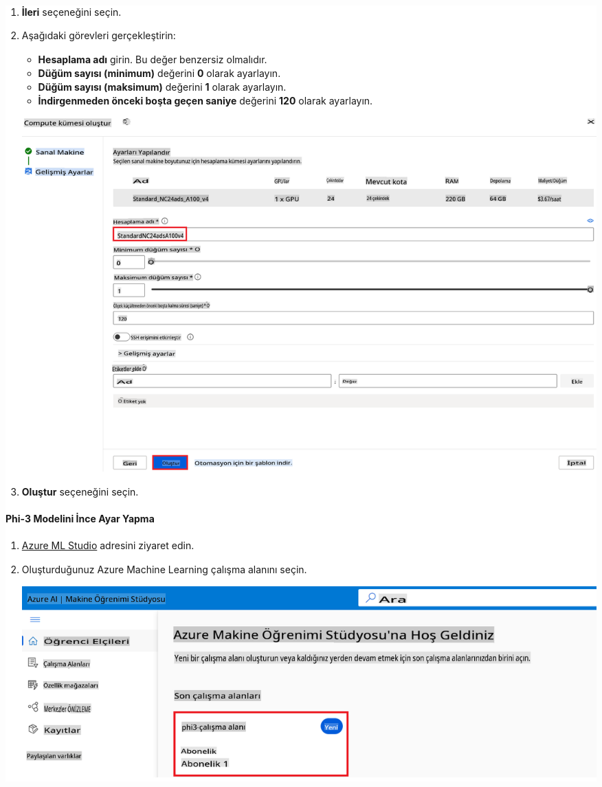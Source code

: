 1. **İleri** seçeneğini seçin.

1. Aşağıdaki görevleri gerçekleştirin:

    - **Hesaplama adı** girin. Bu değer benzersiz olmalıdır.
    - **Düğüm sayısı (minimum)** değerini **0** olarak ayarlayın.
    - **Düğüm sayısı (maksimum)** değerini **1** olarak ayarlayın.
    - **İndirgenmeden önceki boşta geçen saniye** değerini **120** olarak ayarlayın.

    ![Küme oluşturun.](../../../../../../translated_images/06-03-create-cluster.8796fad73635590754b6095c30fe98112db248596d194cd5b0af077cca371ac1.tr.png)

1. **Oluştur** seçeneğini seçin.

#### Phi-3 Modelini İnce Ayar Yapma

1. [Azure ML Studio](https://ml.azure.com/home?wt.mc_id=studentamb_279723) adresini ziyaret edin.

1. Oluşturduğunuz Azure Machine Learning çalışma alanını seçin.

    ![Oluşturduğunuz çalışma alanını seçin.](../../../../../../translated_images/06-04-select-workspace.f5449319befd49bad6028622f194507712fccee9d744f96b78765d2c1ffcb9c3.tr.png)
